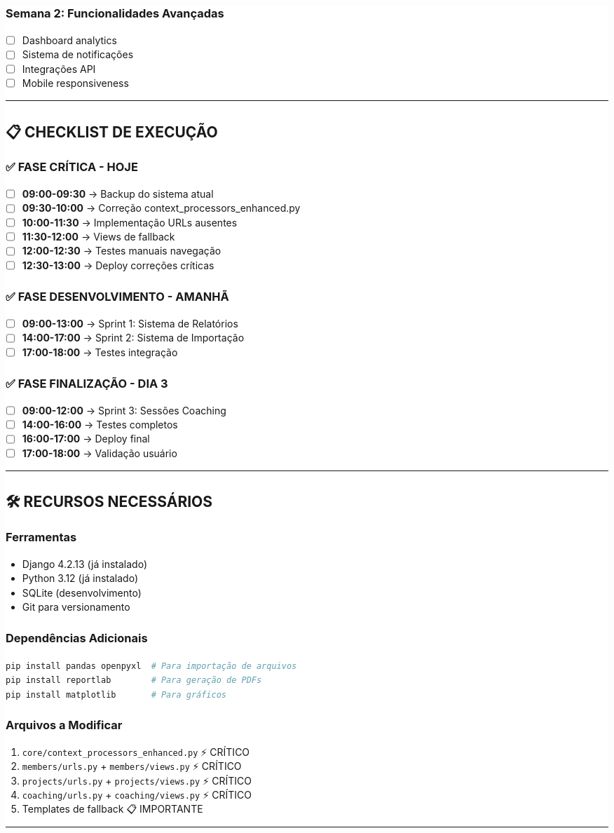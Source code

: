 ### **Semana 2: Funcionalidades Avançadas**
- [ ] Dashboard analytics
- [ ] Sistema de notificações  
- [ ] Integrações API
- [ ] Mobile responsiveness

---

## 📋 CHECKLIST DE EXECUÇÃO

### ✅ **FASE CRÍTICA - HOJE**
- [ ] **09:00-09:30** → Backup do sistema atual
- [ ] **09:30-10:00** → Correção context_processors_enhanced.py
- [ ] **10:00-11:30** → Implementação URLs ausentes  
- [ ] **11:30-12:00** → Views de fallback
- [ ] **12:00-12:30** → Testes manuais navegação
- [ ] **12:30-13:00** → Deploy correções críticas

### ✅ **FASE DESENVOLVIMENTO - AMANHÃ**
- [ ] **09:00-13:00** → Sprint 1: Sistema de Relatórios
- [ ] **14:00-17:00** → Sprint 2: Sistema de Importação  
- [ ] **17:00-18:00** → Testes integração

### ✅ **FASE FINALIZAÇÃO - DIA 3**
- [ ] **09:00-12:00** → Sprint 3: Sessões Coaching
- [ ] **14:00-16:00** → Testes completos
- [ ] **16:00-17:00** → Deploy final
- [ ] **17:00-18:00** → Validação usuário

---

## 🛠️ RECURSOS NECESSÁRIOS

### **Ferramentas**
- Django 4.2.13 (já instalado)
- Python 3.12 (já instalado) 
- SQLite (desenvolvimento)
- Git para versionamento

### **Dependências Adicionais**
```bash
pip install pandas openpyxl  # Para importação de arquivos
pip install reportlab        # Para geração de PDFs
pip install matplotlib       # Para gráficos
```

### **Arquivos a Modificar**
1. `core/context_processors_enhanced.py` ⚡ CRÍTICO
2. `members/urls.py` + `members/views.py` ⚡ CRÍTICO  
3. `projects/urls.py` + `projects/views.py` ⚡ CRÍTICO
4. `coaching/urls.py` + `coaching/views.py` ⚡ CRÍTICO
5. Templates de fallback 📋 IMPORTANTE

---